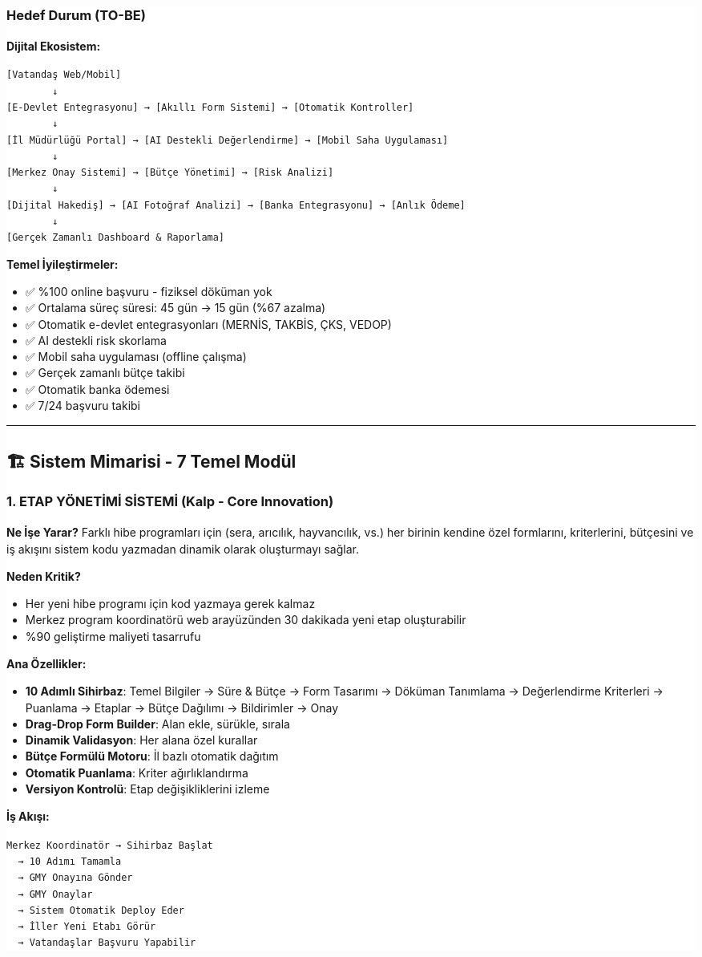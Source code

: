 ### Hedef Durum (TO-BE)

**Dijital Ekosistem:**
```
[Vatandaş Web/Mobil]
        ↓
[E-Devlet Entegrasyonu] → [Akıllı Form Sistemi] → [Otomatik Kontroller]
        ↓
[İl Müdürlüğü Portal] → [AI Destekli Değerlendirme] → [Mobil Saha Uygulaması]
        ↓
[Merkez Onay Sistemi] → [Bütçe Yönetimi] → [Risk Analizi]
        ↓
[Dijital Hakediş] → [AI Fotoğraf Analizi] → [Banka Entegrasyonu] → [Anlık Ödeme]
        ↓
[Gerçek Zamanlı Dashboard & Raporlama]
```

**Temel İyileştirmeler:**
- ✅ %100 online başvuru - fiziksel döküman yok
- ✅ Ortalama süreç süresi: 45 gün → 15 gün (%67 azalma)
- ✅ Otomatik e-devlet entegrasyonları (MERNİS, TAKBİS, ÇKS, VEDOP)
- ✅ AI destekli risk skorlama
- ✅ Mobil saha uygulaması (offline çalışma)
- ✅ Gerçek zamanlı bütçe takibi
- ✅ Otomatik banka ödemesi
- ✅ 7/24 başvuru takibi

---

## 🏗️ Sistem Mimarisi - 7 Temel Modül

### 1. ETAP YÖNETİMİ SİSTEMİ (Kalp - Core Innovation)

**Ne İşe Yarar?**
Farklı hibe programları için (sera, arıcılık, hayvancılık, vs.) her birinin kendine özel formlarını, kriterlerini, bütçesini ve iş akışını sistem kodu yazmadan dinamik olarak oluşturmayı sağlar.

**Neden Kritik?**
- Her yeni hibe programı için kod yazmaya gerek kalmaz
- Merkez program koordinatörü web arayüzünden 30 dakikada yeni etap oluşturabilir
- %90 geliştirme maliyeti tasarrufu

**Ana Özellikler:**
- **10 Adımlı Sihirbaz**: Temel Bilgiler → Süre & Bütçe → Form Tasarımı → Döküman Tanımlama → Değerlendirme Kriterleri → Puanlama → Etaplar → Bütçe Dağılımı → Bildirimler → Onay
- **Drag-Drop Form Builder**: Alan ekle, sürükle, sırala
- **Dinamik Validasyon**: Her alana özel kurallar
- **Bütçe Formülü Motoru**: İl bazlı otomatik dağıtım
- **Otomatik Puanlama**: Kriter ağırlıklandırma
- **Versiyon Kontrolü**: Etap değişikliklerini izleme

**İş Akışı:**
```
Merkez Koordinatör → Sihirbaz Başlat
  → 10 Adımı Tamamla
  → GMY Onayına Gönder
  → GMY Onaylar
  → Sistem Otomatik Deploy Eder
  → İller Yeni Etabı Görür
  → Vatandaşlar Başvuru Yapabilir
```
